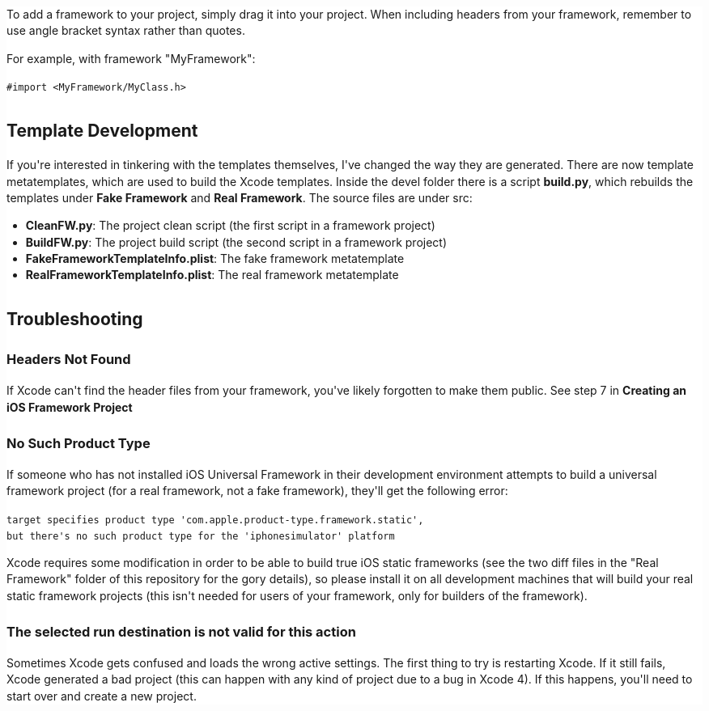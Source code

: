 To add a framework to your project, simply drag it into your project.
When including headers from your framework, remember to use angle bracket
syntax rather than quotes.

For example, with framework "MyFramework":

    #import <MyFramework/MyClass.h>



Template Development
--------------------

If you're interested in tinkering with the templates themselves, I've changed
the way they are generated. There are now template metatemplates, which are
used to build the Xcode templates. Inside the devel folder there is a script
**build.py**, which rebuilds the templates under **Fake Framework** and
**Real Framework**. The source files are under src:

* **CleanFW.py**: The project clean script (the first script in a framework project)
* **BuildFW.py**: The project build script (the second script in a framework project)
* **FakeFrameworkTemplateInfo.plist**: The fake framework metatemplate
* **RealFrameworkTemplateInfo.plist**: The real framework metatemplate


Troubleshooting
---------------

### Headers Not Found ###

If Xcode can't find the header files from your framework, you've likely
forgotten to make them public. See step 7 in **Creating an iOS Framework Project**


### No Such Product Type ###

If someone who has not installed iOS Universal Framework in their development
environment attempts to build a universal framework project (for a real
framework, not a fake framework), they'll get the following error:

    target specifies product type 'com.apple.product-type.framework.static',
    but there's no such product type for the 'iphonesimulator' platform

Xcode requires some modification in order to be able to build true iOS static
frameworks (see the two diff files in the "Real Framework" folder of this
repository for the gory details), so please install it on all development
machines that will build your real static framework projects (this
isn't needed for users of your framework, only for builders of the framework).


### The selected run destination is not valid for this action ###

Sometimes Xcode gets confused and loads the wrong active settings. The first
thing to try is restarting Xcode. If it still fails, Xcode generated a bad
project (this can happen with any kind of project due to a bug in Xcode 4).
If this happens, you'll need to start over and create a new project.
